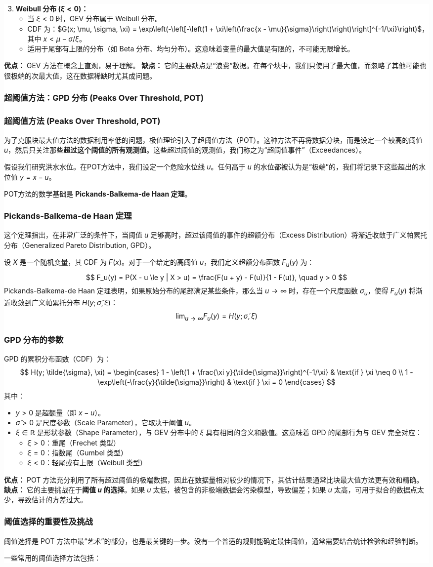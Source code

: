3.  **Weibull 分布 ($\xi < 0$)：**
    *   当 $\xi < 0$ 时，GEV 分布属于 Weibull 分布。
    *   CDF 为：$G(x; \mu, \sigma, \xi) = \exp\left(-\left[-\left(1 + \xi\left(\frac{x - \mu}{\sigma}\right)\right)\right]^{-1/\xi}\right)$，其中 $x < \mu - \sigma/\xi$。
    *   适用于尾部有上限的分布（如 Beta 分布、均匀分布）。这意味着变量的最大值是有限的，不可能无限增长。

**优点：** GEV 方法在概念上直观，易于理解。
**缺点：** 它的主要缺点是“浪费”数据。在每个块中，我们只使用了最大值，而忽略了其他可能也很极端的次最大值，这在数据稀缺时尤其成问题。

### 超阈值方法：GPD 分布 (Peaks Over Threshold, POT)

### 超阈值方法 (Peaks Over Threshold, POT)

为了克服块最大值方法的数据利用率低的问题，极值理论引入了超阈值方法（POT）。这种方法不再将数据分块，而是设定一个较高的阈值 $u$，然后只关注那些**超过这个阈值的所有观测值**。这些超过阈值的观测值，我们称之为“超阈值事件”（Exceedances）。

假设我们研究洪水水位。在POT方法中，我们设定一个危险水位线 $u$。任何高于 $u$ 的水位都被认为是“极端”的，我们将记录下这些超出的水位值 $y = x - u$。

POT方法的数学基础是 **Pickands-Balkema-de Haan 定理**。

### Pickands-Balkema-de Haan 定理

这个定理指出，在非常广泛的条件下，当阈值 $u$ 足够高时，超过该阈值的事件的超额分布（Excess Distribution）将渐近收敛于广义帕累托分布（Generalized Pareto Distribution, GPD）。

设 $X$ 是一个随机变量，其 CDF 为 $F(x)$。对于一个给定的高阈值 $u$，我们定义超额分布函数 $F_u(y)$ 为：
$$ F_u(y) = P(X - u \le y | X > u) = \frac{F(u + y) - F(u)}{1 - F(u)}, \quad y > 0 $$
Pickands-Balkema-de Haan 定理表明，如果原始分布的尾部满足某些条件，那么当 $u \to \infty$ 时，存在一个尺度函数 $\sigma_u$，使得 $F_u(y)$ 将渐近收敛到广义帕累托分布 $H(y; \tilde{\sigma}, \xi)$：
$$ \lim_{u \to \infty} F_u(y) = H(y; \tilde{\sigma}, \xi) $$

### GPD 分布的参数

GPD 的累积分布函数（CDF）为：
$$ H(y; \tilde{\sigma}, \xi) = \begin{cases} 1 - \left(1 + \frac{\xi y}{\tilde{\sigma}}\right)^{-1/\xi} & \text{if } \xi \neq 0 \\ 1 - \exp\left(-\frac{y}{\tilde{\sigma}}\right) & \text{if } \xi = 0 \end{cases} $$
其中：
*   $y > 0$ 是超额量（即 $x - u$）。
*   $\tilde{\sigma} > 0$ 是尺度参数（Scale Parameter），它取决于阈值 $u$。
*   $\xi \in \mathbb{R}$ 是形状参数（Shape Parameter），与 GEV 分布中的 $\xi$ 具有相同的含义和数值。这意味着 GPD 的尾部行为与 GEV 完全对应：
    *   $\xi > 0$：重尾（Frechet 类型）
    *   $\xi = 0$：指数尾（Gumbel 类型）
    *   $\xi < 0$：轻尾或有上限（Weibull 类型）

**优点：** POT 方法充分利用了所有超过阈值的极端数据，因此在数据量相对较少的情况下，其估计结果通常比块最大值方法更有效和精确。
**缺点：** 它的主要挑战在于**阈值 $u$ 的选择**。如果 $u$ 太低，被包含的非极端数据会污染模型，导致偏差；如果 $u$ 太高，可用于拟合的数据点太少，导致估计的方差过大。

### 阈值选择的重要性及挑战

阈值选择是 POT 方法中最“艺术”的部分，也是最关键的一步。没有一个普适的规则能确定最佳阈值，通常需要结合统计检验和经验判断。

一些常用的阈值选择方法包括：
